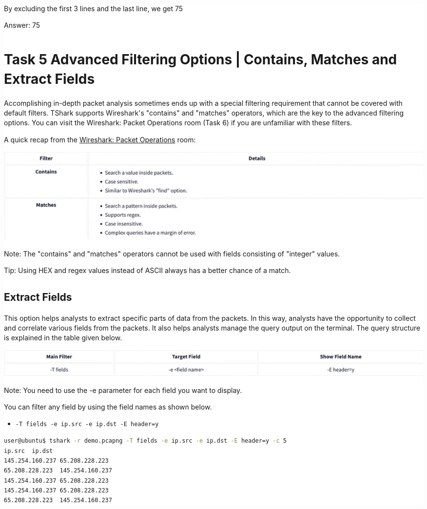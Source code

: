 By excluding the first 3 lines and the last line, we get 75

Answer: 75

# Task 5 Advanced Filtering Options | Contains, Matches and Extract Fields

Accomplishing in-depth packet analysis sometimes ends up with a special filtering requirement that cannot be covered with default filters. TShark supports Wireshark's "contains" and "matches" operators, which are the key to the advanced filtering options. You can visit the Wireshark: Packet Operations room (Task 6) if you are unfamiliar with these filters.

A quick recap from the [Wireshark: Packet Operations](https://tryhackme.com/room/wiresharkpacketoperations) room:

![](03%20-%20Network%20Security%20and%20Traffic%20Analysis/_resources/13%20Tshark%20-%20CLI%20Wireshark%20Features/6f270b707c1bc8e75892693a6ada2679_MD5.jpeg)

Note: The "contains" and "matches" operators cannot be used with fields consisting of "integer" values.

Tip: Using HEX and regex values instead of ASCII always has a better chance of a match.

## Extract Fields

This option helps analysts to extract specific parts of data from the packets. In this way, analysts have the opportunity to collect and correlate various fields from the packets. It also helps analysts manage the query output on the terminal. The query structure is explained in the table given below.

![](03%20-%20Network%20Security%20and%20Traffic%20Analysis/_resources/13%20Tshark%20-%20CLI%20Wireshark%20Features/887fa51e746d6149094ab0040a7f1842_MD5.jpeg)

Note: You need to use the -e parameter for each field you want to display.

You can filter any field by using the field names as shown below.

- `-T fields -e ip.src -e ip.dst -E header=y`

```bash
user@ubuntu$ tshark -r demo.pcapng -T fields -e ip.src -e ip.dst -E header=y -c 5         
ip.src	ip.dst
145.254.160.237	65.208.228.223
65.208.228.223	145.254.160.237
145.254.160.237	65.208.228.223
145.254.160.237	65.208.228.223
65.208.228.223	145.254.160.237   
```
